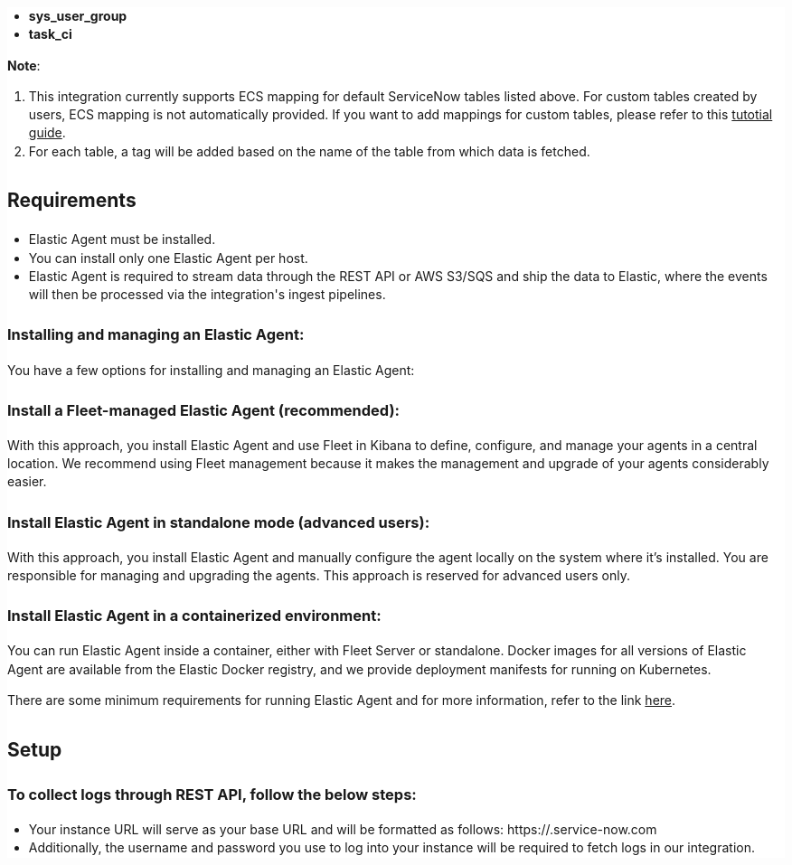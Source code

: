 - **sys_user_group**
- **task_ci**

**Note**:

1. This integration currently supports ECS mapping for default ServiceNow tables listed above. For custom tables created by users, ECS mapping is not automatically provided. If you want to add mappings for custom tables, please refer to this [tutotial guide](https://www.elastic.co/guide/en/fleet/current/data-streams-pipeline-tutorial.html).
2. For each table, a tag will be added based on the name of the table from which data is fetched.

## Requirements

- Elastic Agent must be installed.
- You can install only one Elastic Agent per host.
- Elastic Agent is required to stream data through the REST API or AWS S3/SQS and ship the data to Elastic, where the events will then be processed via the integration's ingest pipelines.

### Installing and managing an Elastic Agent:

You have a few options for installing and managing an Elastic Agent:

### Install a Fleet-managed Elastic Agent (recommended):

With this approach, you install Elastic Agent and use Fleet in Kibana to define, configure, and manage your agents in a central location. We recommend using Fleet management because it makes the management and upgrade of your agents considerably easier.

### Install Elastic Agent in standalone mode (advanced users):

With this approach, you install Elastic Agent and manually configure the agent locally on the system where it’s installed. You are responsible for managing and upgrading the agents. This approach is reserved for advanced users only.

### Install Elastic Agent in a containerized environment:

You can run Elastic Agent inside a container, either with Fleet Server or standalone. Docker images for all versions of Elastic Agent are available from the Elastic Docker registry, and we provide deployment manifests for running on Kubernetes.

There are some minimum requirements for running Elastic Agent and for more information, refer to the link [here](https://www.elastic.co/guide/en/fleet/current/elastic-agent-installation.html).

## Setup

### To collect logs through REST API, follow the below steps:

- Your instance URL will serve as your base URL and will be formatted as follows: https://<instancename>.service-now.com
- Additionally, the username and password you use to log into your instance will be required to fetch logs in our integration.
